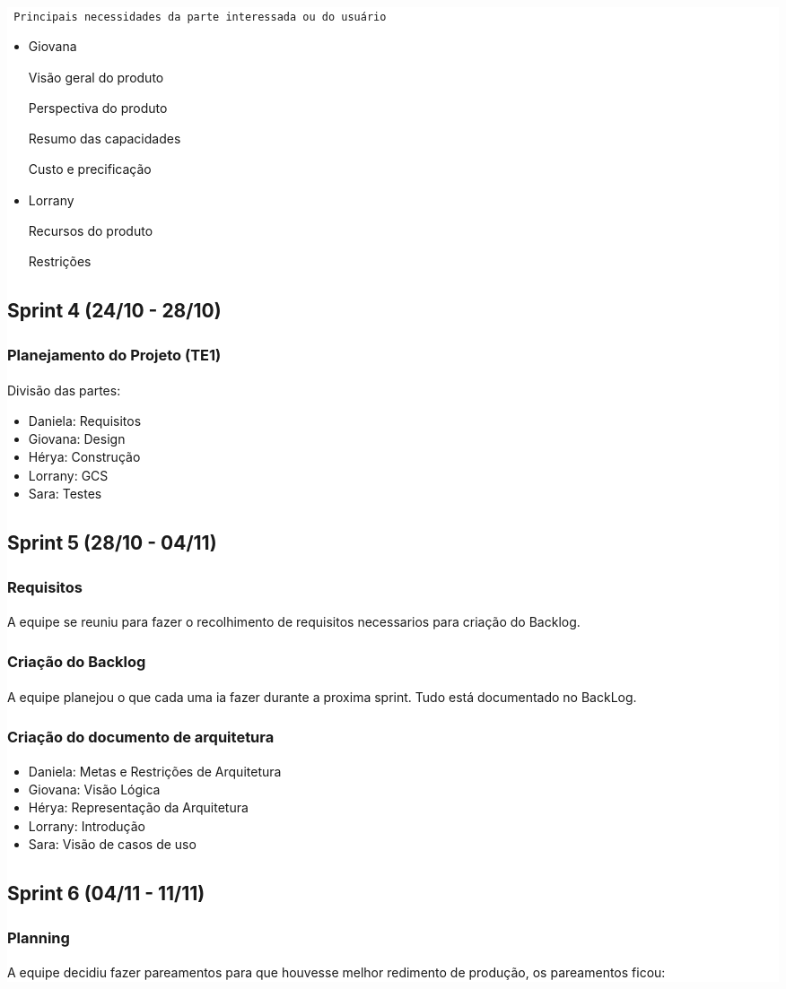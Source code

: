     Principais necessidades da parte interessada ou do usuário

- Giovana

     Visão geral do produto

     Perspectiva do produto

     Resumo das capacidades

     Custo e precificação

- Lorrany

     Recursos do produto

     Restrições


## Sprint 4 (24/10 - 28/10)

###  Planejamento do Projeto (TE1)
Divisão das partes:

- Daniela: Requisitos
- Giovana: Design
- Hérya: Construção
- Lorrany: GCS
- Sara: Testes

## Sprint 5 (28/10 - 04/11)

### Requisitos
A equipe se reuniu para fazer o recolhimento de requisitos necessarios para criação do Backlog.

### Criação do Backlog 
A equipe planejou o que cada uma ia fazer durante a proxima sprint. Tudo está documentado no BackLog.

### Criação do documento de arquitetura

- Daniela: Metas e Restrições de Arquitetura
- Giovana: Visão Lógica
- Hérya: Representação da Arquitetura
- Lorrany: Introdução
- Sara: Visão de casos de uso

## Sprint 6 (04/11 - 11/11)
### Planning 

A equipe decidiu fazer pareamentos para que houvesse melhor redimento de produção, os pareamentos ficou:
